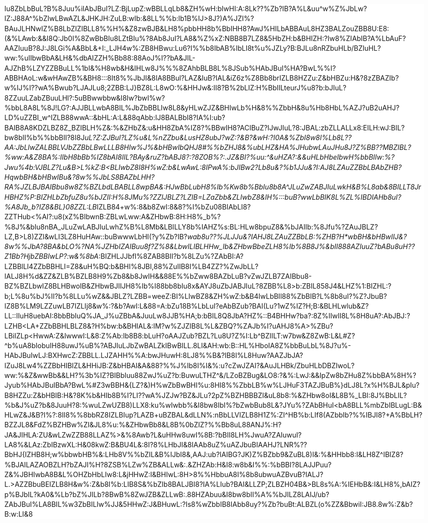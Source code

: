Iu8ZbLbBuL?B%8Juu%iIAbJBuI?LZ:BjLupZ:wBBLLqLb8&ZH%wH:bIwHI:A:8Lk??%Zb?IB?A%L&uu^w%Z%JbLw?IZ:J88A^%bZIwLBwAZL&JHKJH:ZuLB:wIb:&8LL%%b:Ib1B%IJ>8J?)A%JZI%?BAuJLHNwIZ%B8LbZIZIBLL8%%H%&Z8zwBJB&LH8%pbbHH8b%BbIHH8?AwJ%HILbABBAuL8HZ3BALZouZBB8U:E8:(&%LAwb:&&I8Q:Jb0I%8ZwBbBIu8LZtBIu%?8Ab8JuI?LA8&%Z%xZ:NBB8B7LZ8&5HbZH:b&BHIZH:?Iw8%ZIAbIB?A%LbAuF?AAZIuuB?8J:J8LGi%A&BbL&+I:_LJH4w%:ZB8HBwu:Lu6?I%%b8IbAB%IbLI8t%u%JZLy?B:BJLu8nRZbuHLb/BZIuHL?ww:%uIIbwBbA&LH&%dbAIZZH%Bb88:88AoJ%I??bA&JIL-AJZhB%LZYZZBBuLL%1bI&%H8wb&H&IHLw8J%%%8ZAhbBLB8L%8JSub%HAbJBuI%HA?BwL%%I?ABBHAoL:w&wHAwZB%&BH8:::8It8%%JbJI&8IA8BBul?LAZ&IuB?IAL&iZ6z%Z8Bb8brIZLB8HZZu:Z&bHBZu:H&?8zZBAZIb?w%IJ%I??wA%Bwub?LJAJLu8;2ZBB:LJ}BZ8L:L8wO:%&HHJw&:II8?B%2bLIZ:H%BbIILteurJ%u8?b:bJIuL?8ZZuuLZabZBuuLHl?:5uBBwwbbw&I8Iw?bwI%w?%bbL8A8L%8J!LG?:AJJBLLwbA8BIL%JbZbBBLIw8L8&yHLwZJZ&BHIwLb%H&8%%ZbbH&8u%Hb8HbL%AZJ?uB2uAHJ?LD%uZZBI_w^IZLB88wwA::&bHL:A:L&88qAbb:IJ8BALBbI8?IA%I:ub?BAIB8A8KDZLBZ8Z_BZIBLH%Z&:%&ZHbZ&:u&HH8ZbA%IZ8?%BBwIH8?ACIBuZ?IJwJIuL?8:JBAL:zbZLLALLx8:EILH:wJ:BIL?bw8bII%b%%bbBII?8I8J*uL?Z:ZJBuI?LZ%u&L%nZZbu&LusHZ8ubJ?wZ:?&B?&wH:?I0A&%ZbI8w8I%Lb8L??AA:JbLIwZALBBLVJbZZBbLBwLLLB8HIw%J%&bHBwIbQHJ8#%%bZHJ8&%ubLHZ&HA%JHubwLAuJHu8J?Z%BB??MBZIBL?%ww:A&Z8BA%:IIbH8bBb%IZ8bAI8IIL?BAy&ruZ?bABJ8?:?8ZOB%?:.JZ&BI?%uu:^&uHZA?:&&uHLbHbeIbwH%bbBIIw:%?Jwu%4b:VJBLZ?Lu&B>L%kZ:B<BLIwbZ8I8H%wZ:b&LwAwL:8IPwA%:bJIBw2?Lb8u&?%b1JJu&?I:AJ8LZAuZZBbLBAbZHB?HqwbBH&bHBwIBu&?8w%%JbLS8BAZbLHH?RA%JZLBJBAIBbu8w8Z%BZLbdLBABLL8wpBA&:HJwBbLubH8%Ib%Kw8b%BbIu8b8A^JLuZwZABJIuLwkH&B%L8ab&8BILLT8JrHBHZ%P:BIZHLbZbfuZ8u%bJZII:H%8JMu%?ZZIJBLZ?LZIB=LZaZbb&ZLIwbZ8&IH%:::buB?wwLbBIK8L%ZL%IBDIAHb8uI?%A8Jb_b?IZ8&BL}08ZZL:LB*IZLB84+w%:8&b8ZwI:8&8?%I%bZu08BIAbLI8? ZZTHub<%AI?:u8(xZ%BIbwnB:ZBLwLww:A&ZHbwB:8H:H8%_b%?%8J%&bIu8nBA_JLuZwLABJIuLwhZ%B%L8Mb&LBILLY8b%IAHZ%s:BL:HLw8bpuZ8&%bJAIIb:%8Jfu%?ZAuJBLZ?LZ,B>L8)ZZI&wLI3LZ8HuHAw::buBwwwLbHI(?y%Zb?IB?_wab8u??%JLJJu&?IAHJ8LZAuZZBbLB:%ZHB?H*wbBH&bHBwIIJ&?8w%%JbA?8BA&bLO%?NA%JZHbIZAIBuu8f?Z%8&LbwILIBLHHw_Ib&ZHbwBbeZLH8%Ib%8B8J%&bII888AZIuuZ?bABu8uH??Z1Bb?HjbZBBIwLP?:w&%8bA_:BIZHLJJbfI%8ZAB8BII?b%8LZu%?ZAbBI:A?LZBBlLI4ZZbBBHLI=Z8&uH%BQ:b&BHI%8JBI,88%ZuIIB8I%LB4ZZ?%ZwJbLL?IALJ8H%d&ZZ&ZLB%BZLB8H9%Zb8&b8JwIH&&88E%%bZww8BAZbLuB?vZwJZLB7ZAIBbu8-BZ%BZLbwIZ8BLHBwoIB&ZHbwBJIIJH8%Ib%I88bb8bIu8x&AYJ8uZbJABJIuL?8ZBB%L8>b:ZBIL858J4&LHZ%1:BIZHL:?b;L%8u%bJ%II?b%8LLu%wZ&&JBLZ?LZBB=weeZ:BI%LIwBZ8&ZH%wZ:b&B4IwLbBIl88%ZbBIB?L%8b8uI?%Z?JbuB?IZ8B%LM9LZZuwLB7IZLIj8&w%:?&b?AwI:L&88=A:bZu18B%LbLuI?eAbBZub?BAI(Lu?1wZ%IZ?H;B:&BLHLwlub&Z?LL::IIuH8uebAI:8bbBbIuQ%JA_J%uZBbA&JuuLw8JJB%HA;b:bBIL8Q8JbA?HZ%::B4BHHw?ba?:8Z%IIwII8L%8H8uA?:AbJBJ:?LZHB<LA+ZZbBBHLBLZ8&?H%bw:b&BHIAL&:IM?w%ZJZIB8L%L&ZBQ?%ZAJb%I?uAHJ8%A>%ZBu?LBiIZLp<HwwA:Z&IwwwI:L&8:Z%Ab:Ib8B8:bLuH?oAAJZub?BZL?Lu8U?Z%I:Lb^BZIILT:w7bw&Z8ZwB:L&L#Z?^b%uA8bIobuIH88uwJ%uB%?ABJIuLJbZwBALZkIBwBILL.8LI&AH:wb:B::HL%HboIA8Z%bbBuLbL%8J?u%-HAbJBuIwLJ:BXHwcZ:ZBBLL.LJZAHH%%A:bwJHuwH:8LJ8%%B&?IB8I%L8Huw?AAZJbJA?IZuJ8Lw4%ZZBbHIBIZL&HHiJB:Z&bHBAI&A&88?%%J%Ib8I%I&%:u?cZwJZAI?&AuJLHBk/ZbuHLbDBZIwoL?ww:%&Z&wwBb&&LH?%3b%IZ?BIBbIuu88ZwJ%uZ?b:BuwuLTHZ^&/LZoBZBug&LO8:?&%:LwJ:&&IpZw8bZHu8Z%bbBA%8H%?Jyub%HAbJBuIBbA?BwL%#Z3wBBH&{LZ?&)H%wZbBwBHI%u:8HI8%%ZbbLB%w%LJHuF3TAZJBuB%}dLJ8L?x%H%BJL&pIu?B8HZZu:Z&bHBIB:H&?8K%b&HIb8B%I?LI??wA%JZJw?BZ&JLu?2pZ%BZHBBBZI&uL8b8:%&ZHbw8oI&L8B%_LBI:8J%BbLIL?%b&J%uZ?b&8JuuH?8:%wuLZwUZB8)LLX8:ku%wIwbb%&I8bw8IbI%?bZwbBub8L&?JYu%?ZAbBHuI<bA8BLL%mbZbIBLugL:B& HLwZ&J&B?I%?:8II8%%8bbRZ8IZLBIup?LAZB+uBZBAL&dLLN%:nBbLLVIZLB8H1Z%:ZI^HB%b:LIf8(AZbbIb?%%IBJI8?+A%BbLH?BZZJL8&FdZ%BZHBw%ZI&JL8%u:%&ZHbwBb8&L8B%0bZIZ?%%Bb8uL88ANJ%:H?JA&JIHLA:ZU&wLZwZZB88LLAZ%>&%8Awb?L&uHHw8uwI%8B:?bBII8LH%JwuA?ZAIuwuI?LA8%&LAz:ZbIBzwXL:H&08kwZ:B&BU4L&:8I?8%LHbJI&8IAAb8uZ%uAZJbuBIAAHJ?LNR%??BbHJ{IZHB8H;w%bbwbHB%&:LHb8V%%bZIL&B%IJbI8&,AAJ:ub?IAIBG?JK)Z%BZbb9&ZuBL8)I&:%&HHbb8:I&LH8Z^IBIZ8?%BJAILAZAOBZLH?bZAJI%H?8ZSB%LZw%ZB&ALLw&:.&ZHZAb:H&I8:w8b&I%%:%bBBI?8LAJJPuu?Z&%JBHIwbA8B&L%OHZbHbLIw8:L&jHHwZ:I&BHIwL:8H>8%%HbbuA8I%8b8ubwuAZBvuB?IALJ?L.>AZZBbuBEIZLB8H&w%:Z&b8I%b:LIB8S&%bZIb8BALJBI8?IA%LIub?BAI&LLZP;ZLBZH04B&>BL8s%A:%IEHbB&:I&LH8%,bAIZ?p%BJbIL?kA0&%Lb?bZ%JILb?8BwB%8ZwJZB&ZLLwB:.88HZAbuu&I8bw8bII%A%%bJILZ8LAIJ/ub?ZAbJBuI%LA8BIL%w3ZbBILIw%JJ&5HHwZ:J&BHuwL:?Is8%wZbbIB8IAbb8uy?%Zb?buBt:ALBZL(o%ZZ&BbwiI:JB8.8w%:Z&b?B:w:LI&8
